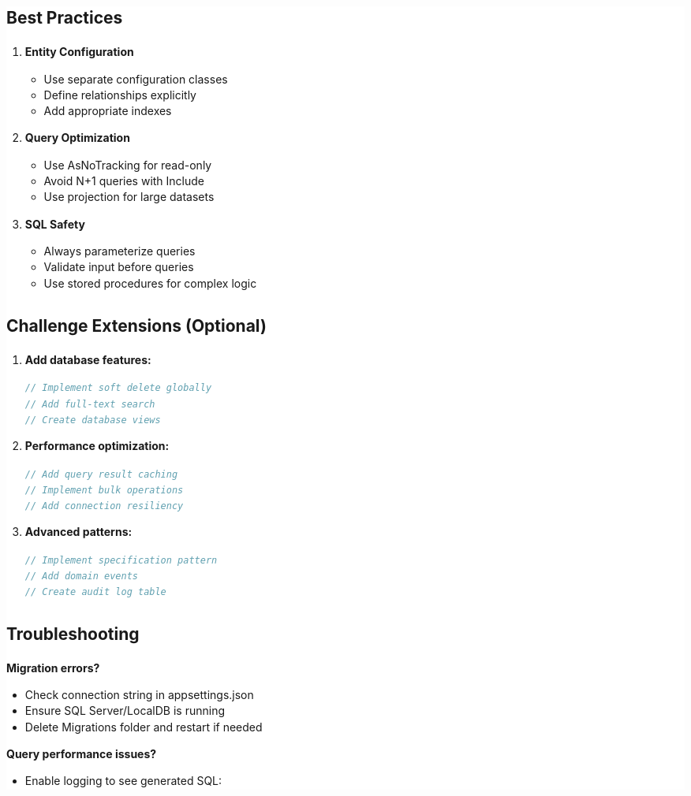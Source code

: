 ## Best Practices

1. **Entity Configuration**

   * Use separate configuration classes
   * Define relationships explicitly
   * Add appropriate indexes

2. **Query Optimization**

   * Use AsNoTracking for read-only
   * Avoid N+1 queries with Include
   * Use projection for large datasets

3. **SQL Safety**

   * Always parameterize queries
   * Validate input before queries
   * Use stored procedures for complex logic

## Challenge Extensions (Optional)

1. **Add database features:**

   ```csharp
   // Implement soft delete globally
   // Add full-text search
   // Create database views
   ```

2. **Performance optimization:**

   ```csharp
   // Add query result caching
   // Implement bulk operations
   // Add connection resiliency
   ```

3. **Advanced patterns:**

   ```csharp
   // Implement specification pattern
   // Add domain events
   // Create audit log table
   ```

## Troubleshooting

**Migration errors?**

* Check connection string in appsettings.json
* Ensure SQL Server/LocalDB is running
* Delete Migrations folder and restart if needed

**Query performance issues?**

* Enable logging to see generated SQL:
